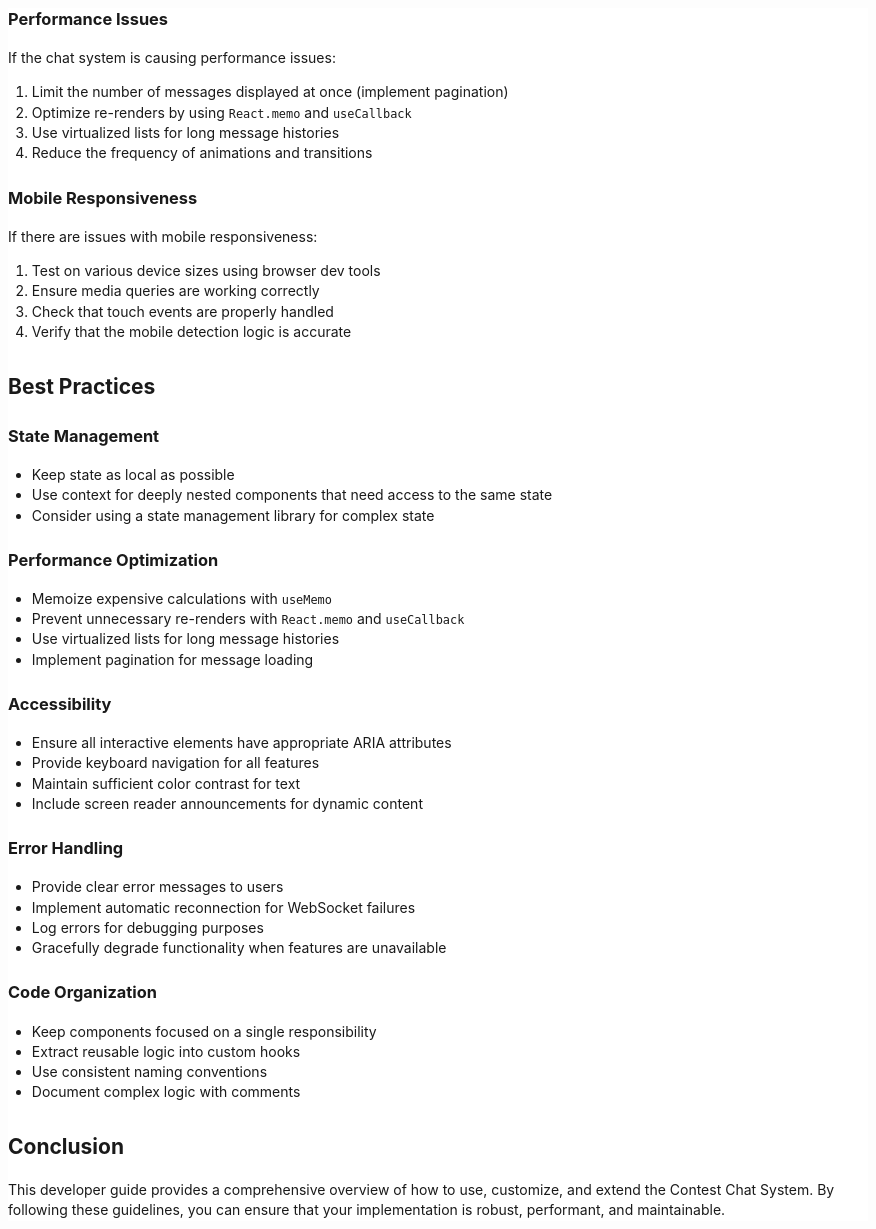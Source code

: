 ### Performance Issues

If the chat system is causing performance issues:

1. Limit the number of messages displayed at once (implement pagination)
2. Optimize re-renders by using `React.memo` and `useCallback`
3. Use virtualized lists for long message histories
4. Reduce the frequency of animations and transitions

### Mobile Responsiveness

If there are issues with mobile responsiveness:

1. Test on various device sizes using browser dev tools
2. Ensure media queries are working correctly
3. Check that touch events are properly handled
4. Verify that the mobile detection logic is accurate

## Best Practices

### State Management

- Keep state as local as possible
- Use context for deeply nested components that need access to the same state
- Consider using a state management library for complex state

### Performance Optimization

- Memoize expensive calculations with `useMemo`
- Prevent unnecessary re-renders with `React.memo` and `useCallback`
- Use virtualized lists for long message histories
- Implement pagination for message loading

### Accessibility

- Ensure all interactive elements have appropriate ARIA attributes
- Provide keyboard navigation for all features
- Maintain sufficient color contrast for text
- Include screen reader announcements for dynamic content

### Error Handling

- Provide clear error messages to users
- Implement automatic reconnection for WebSocket failures
- Log errors for debugging purposes
- Gracefully degrade functionality when features are unavailable

### Code Organization

- Keep components focused on a single responsibility
- Extract reusable logic into custom hooks
- Use consistent naming conventions
- Document complex logic with comments

## Conclusion

This developer guide provides a comprehensive overview of how to use, customize, and extend the Contest Chat System. By following these guidelines, you can ensure that your implementation is robust, performant, and maintainable.
